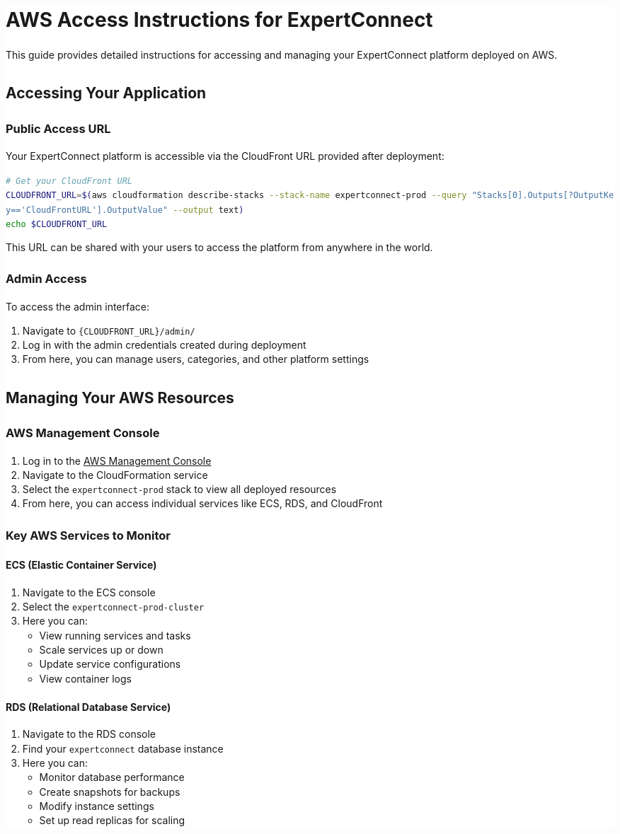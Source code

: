 # AWS Access Instructions for ExpertConnect

This guide provides detailed instructions for accessing and managing your ExpertConnect platform deployed on AWS.

## Accessing Your Application

### Public Access URL

Your ExpertConnect platform is accessible via the CloudFront URL provided after deployment:

```bash
# Get your CloudFront URL
CLOUDFRONT_URL=$(aws cloudformation describe-stacks --stack-name expertconnect-prod --query "Stacks[0].Outputs[?OutputKey=='CloudFrontURL'].OutputValue" --output text)
echo $CLOUDFRONT_URL
```

This URL can be shared with your users to access the platform from anywhere in the world.

### Admin Access

To access the admin interface:

1. Navigate to `{CLOUDFRONT_URL}/admin/`
2. Log in with the admin credentials created during deployment
3. From here, you can manage users, categories, and other platform settings

## Managing Your AWS Resources

### AWS Management Console

1. Log in to the [AWS Management Console](https://console.aws.amazon.com/)
2. Navigate to the CloudFormation service
3. Select the `expertconnect-prod` stack to view all deployed resources
4. From here, you can access individual services like ECS, RDS, and CloudFront

### Key AWS Services to Monitor

#### ECS (Elastic Container Service)

1. Navigate to the ECS console
2. Select the `expertconnect-prod-cluster`
3. Here you can:
   - View running services and tasks
   - Scale services up or down
   - Update service configurations
   - View container logs

#### RDS (Relational Database Service)

1. Navigate to the RDS console
2. Find your `expertconnect` database instance
3. Here you can:
   - Monitor database performance
   - Create snapshots for backups
   - Modify instance settings
   - Set up read replicas for scaling
